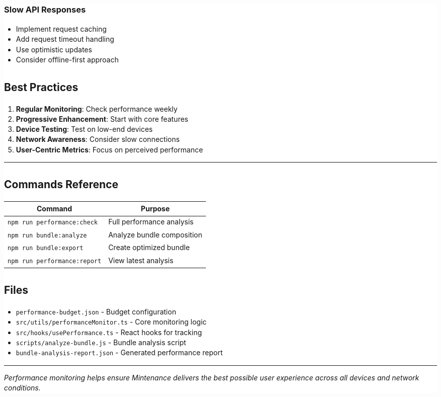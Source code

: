 ### Slow API Responses
- Implement request caching
- Add request timeout handling
- Use optimistic updates
- Consider offline-first approach

## Best Practices

1. **Regular Monitoring**: Check performance weekly
2. **Progressive Enhancement**: Start with core features
3. **Device Testing**: Test on low-end devices
4. **Network Awareness**: Consider slow connections
5. **User-Centric Metrics**: Focus on perceived performance

---

## Commands Reference

| Command | Purpose |
|---------|---------|
| `npm run performance:check` | Full performance analysis |
| `npm run bundle:analyze` | Analyze bundle composition |
| `npm run bundle:export` | Create optimized bundle |
| `npm run performance:report` | View latest analysis |

## Files

- `performance-budget.json` - Budget configuration
- `src/utils/performanceMonitor.ts` - Core monitoring logic
- `src/hooks/usePerformance.ts` - React hooks for tracking
- `scripts/analyze-bundle.js` - Bundle analysis script
- `bundle-analysis-report.json` - Generated performance report

---

*Performance monitoring helps ensure Mintenance delivers the best possible user experience across all devices and network conditions.*